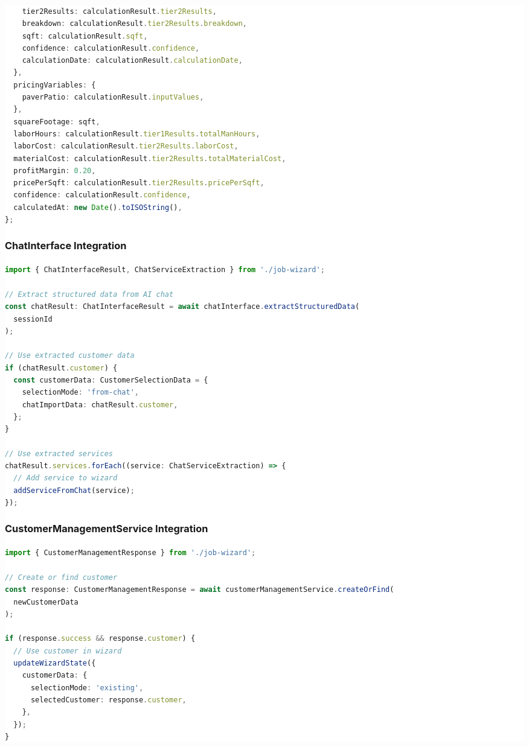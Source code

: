 ```typescript
    tier2Results: calculationResult.tier2Results,
    breakdown: calculationResult.tier2Results.breakdown,
    sqft: calculationResult.sqft,
    confidence: calculationResult.confidence,
    calculationDate: calculationResult.calculationDate,
  },
  pricingVariables: {
    paverPatio: calculationResult.inputValues,
  },
  squareFootage: sqft,
  laborHours: calculationResult.tier1Results.totalManHours,
  laborCost: calculationResult.tier2Results.laborCost,
  materialCost: calculationResult.tier2Results.totalMaterialCost,
  profitMargin: 0.20,
  pricePerSqft: calculationResult.tier2Results.pricePerSqft,
  confidence: calculationResult.confidence,
  calculatedAt: new Date().toISOString(),
};
```

### ChatInterface Integration

```typescript
import { ChatInterfaceResult, ChatServiceExtraction } from './job-wizard';

// Extract structured data from AI chat
const chatResult: ChatInterfaceResult = await chatInterface.extractStructuredData(
  sessionId
);

// Use extracted customer data
if (chatResult.customer) {
  const customerData: CustomerSelectionData = {
    selectionMode: 'from-chat',
    chatImportData: chatResult.customer,
  };
}

// Use extracted services
chatResult.services.forEach((service: ChatServiceExtraction) => {
  // Add service to wizard
  addServiceFromChat(service);
});
```

### CustomerManagementService Integration

```typescript
import { CustomerManagementResponse } from './job-wizard';

// Create or find customer
const response: CustomerManagementResponse = await customerManagementService.createOrFind(
  newCustomerData
);

if (response.success && response.customer) {
  // Use customer in wizard
  updateWizardState({
    customerData: {
      selectionMode: 'existing',
      selectedCustomer: response.customer,
    },
  });
}
```